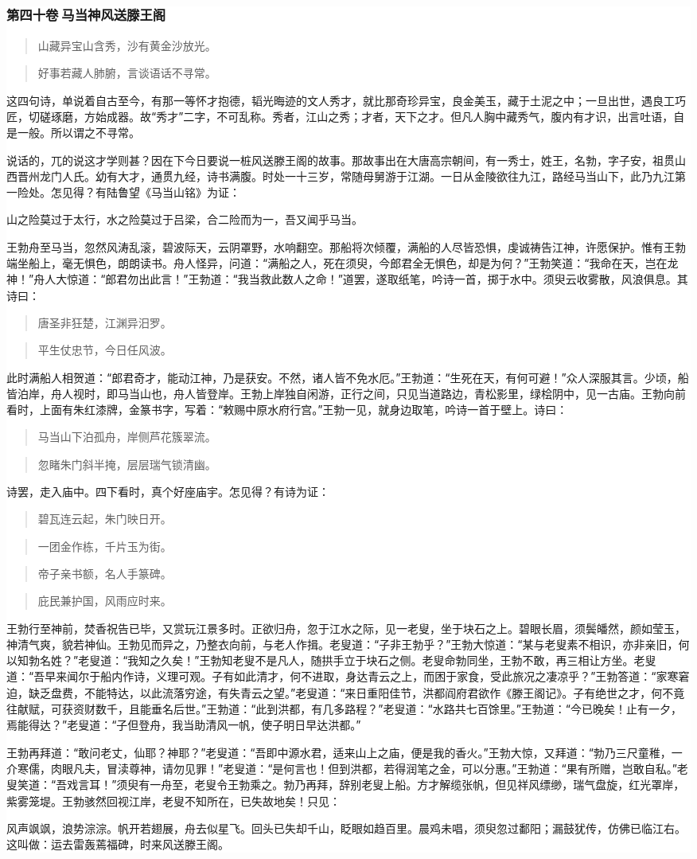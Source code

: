 <script type="text/javascript">
    var head = document.getElementsByTagName('head')[0];
    cssURL = '/public/article_1.css';
    linkTag = document.createElement('link');
    linkTag.href = cssURL;
    linkTag.setAttribute('type','text/css');
    linkTag.setAttribute('rel','stylesheet');
    head.appendChild(linkTag);
</script>
### 第四十卷 马当神风送滕王阁

> 山藏异宝山含秀，沙有黄金沙放光。

> 好事若藏人肺腑，言谈语话不寻常。

这四句诗，单说着自古至今，有那一等怀才抱德，韬光晦迹的文人秀才，就比那奇珍异宝，良金美玉，藏于土泥之中；一旦出世，遇良工巧匠，切磋琢磨，方始成器。故“秀才”二字，不可乱称。秀者，江山之秀；才者，天下之才。但凡人胸中藏秀气，腹内有才识，出言吐语，自是一般。所以谓之不寻常。

说话的，兀的说这才学则甚？因在下今日要说一桩风送滕王阁的故事。那故事出在大唐高宗朝间，有一秀士，姓王，名勃，字子安，祖贯山西晋州龙门人氏。幼有大才，通贯九经，诗书满腹。时处一十三岁，常随母舅游于江湖。一日从金陵欲往九江，路经马当山下，此乃九江第一险处。怎见得？有陆鲁望《马当山铭》为证：

山之险莫过于太行，水之险莫过于吕梁，合二险而为一，吾又闻乎马当。

王勃舟至马当，忽然风涛乱滚，碧波际天，云阴罩野，水响翻空。那船将次倾覆，满船的人尽皆恐惧，虔诚祷告江神，许愿保护。惟有王勃端坐船上，毫无惧色，朗朗读书。舟人怪异，问道：“满船之人，死在须臾，今郎君全无惧色，却是为何？”王勃笑道：“我命在天，岂在龙神！”舟人大惊道：“郎君勿出此言！”王勃道：“我当救此数人之命！”道罢，遂取纸笔，吟诗一首，掷于水中。须臾云收雾散，风浪俱息。其诗曰：

> 唐圣非狂楚，江渊异汨罗。

> 平生仗忠节，今日任风波。

此时满船人相贺道：“郎君奇才，能动江神，乃是获安。不然，诸人皆不免水厄。”王勃道：“生死在天，有何可避！”众人深服其言。少顷，船皆泊岸，舟人视时，即马当山也，舟人皆登岸。王勃上岸独自闲游，正行之间，只见当道路边，青松影里，绿桧阴中，见一古庙。王勃向前看时，上面有朱红漆牌，金篆书字，写着：“敕赐中原水府行宫。”王勃一见，就身边取笔，吟诗一首于壁上。诗曰：

> 马当山下泊孤舟，岸侧芦花簇翠流。

> 忽睹朱门斜半掩，层层瑞气锁清幽。

诗罢，走入庙中。四下看时，真个好座庙宇。怎见得？有诗为证：

> 碧瓦连云起，朱门映日开。

> 一团金作栋，千片玉为街。

> 帝子亲书额，名人手篆碑。

> 庇民兼护国，风雨应时来。

王勃行至神前，焚香祝告已毕，又赏玩江景多时。正欲归舟，忽于江水之际，见一老叟，坐于块石之上。碧眼长眉，须鬓皤然，颜如莹玉，神清气爽，貌若神仙。王勃见而异之，乃整衣向前，与老人作揖。老叟道：“子非王勃乎？”王勃大惊道：“某与老叟素不相识，亦非亲旧，何以知勃名姓？”老叟道：“我知之久矣！”王勃知老叟不是凡人，随拱手立于块石之侧。老叟命勃同坐，王勃不敢，再三相让方坐。老叟道：“吾早来闻尔于船内作诗，义理可观。子有如此清才，何不进取，身达青云之上，而困于家食，受此旅况之凄凉乎？”王勃答道：“家寒窘迫，缺乏盘费，不能特达，以此流落穷途，有失青云之望。”老叟道：“来日重阳佳节，洪都阎府君欲作《滕王阁记》。子有绝世之才，何不竟往献赋，可获资财数千，且能垂名后世。”王勃道：“此到洪都，有几多路程？”老叟道：“水路共七百馀里。”王勃道：“今已晚矣！止有一夕，焉能得达？”老叟道：“子但登舟，我当助清风一帆，使子明日早达洪都。”

王勃再拜道：“敢问老丈，仙耶？神耶？”老叟道：“吾即中源水君，适来山上之庙，便是我的香火。”王勃大惊，又拜道：“勃乃三尺童稚，一介寒儒，肉眼凡夫，冒渎尊神，请勿见罪！”老叟道：“是何言也！但到洪都，若得润笔之金，可以分惠。”王勃道：“果有所赠，岂敢自私。”老叟笑道：“吾戏言耳！”须臾有一舟至，老叟令王勃乘之。勃乃再拜，辞别老叟上船。方才解缆张帆，但见祥风缥缈，瑞气盘旋，红光罩岸，紫雾笼堤。王勃骇然回视江岸，老叟不知所在，已失故地矣！只见：

风声飒飒，浪势淙淙。帆开若翅展，舟去似星飞。回头已失却千山，眨眼如趋百里。晨鸡未唱，须臾忽过鄱阳；漏鼓犹传，仿佛已临江右。这叫做：运去雷轰蔫福碑，时来风送滕王阁。
